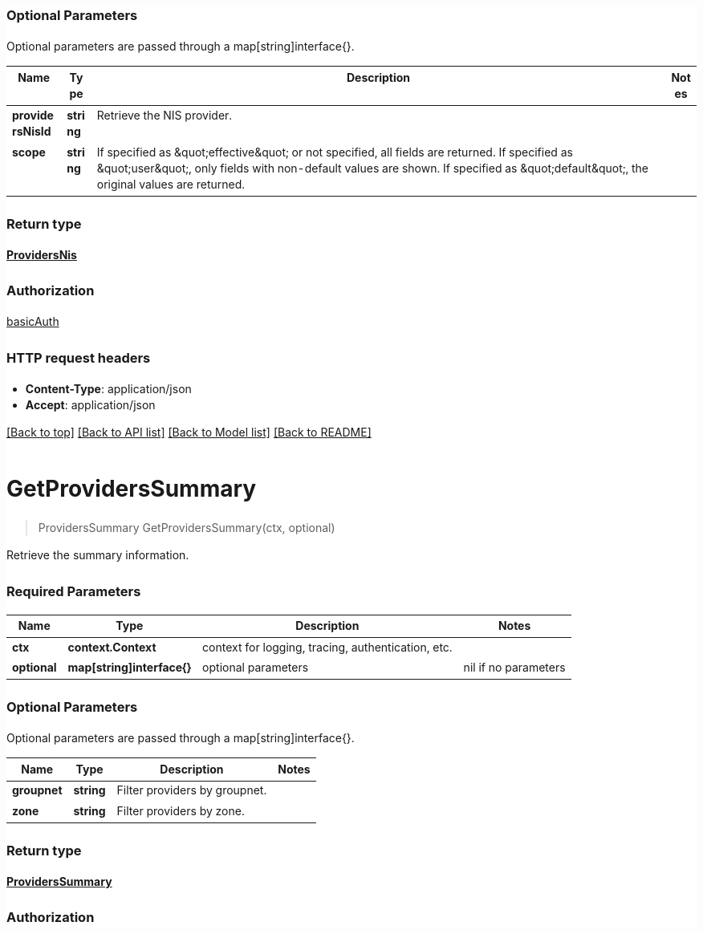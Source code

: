 ### Optional Parameters
Optional parameters are passed through a map[string]interface{}.

Name | Type | Description  | Notes
------------- | ------------- | ------------- | -------------
 **providersNisId** | **string**| Retrieve the NIS provider. | 
 **scope** | **string**| If specified as \&quot;effective\&quot; or not specified, all fields are returned.  If specified as \&quot;user\&quot;, only fields with non-default values are shown.  If specified as \&quot;default\&quot;, the original values are returned. | 

### Return type

[**ProvidersNis**](ProvidersNis.md)

### Authorization

[basicAuth](../README.md#basicAuth)

### HTTP request headers

 - **Content-Type**: application/json
 - **Accept**: application/json

[[Back to top]](#) [[Back to API list]](../README.md#documentation-for-api-endpoints) [[Back to Model list]](../README.md#documentation-for-models) [[Back to README]](../README.md)

# **GetProvidersSummary**
> ProvidersSummary GetProvidersSummary(ctx, optional)


Retrieve the summary information.

### Required Parameters

Name | Type | Description  | Notes
------------- | ------------- | ------------- | -------------
 **ctx** | **context.Context** | context for logging, tracing, authentication, etc.
 **optional** | **map[string]interface{}** | optional parameters | nil if no parameters

### Optional Parameters
Optional parameters are passed through a map[string]interface{}.

Name | Type | Description  | Notes
------------- | ------------- | ------------- | -------------
 **groupnet** | **string**| Filter providers by groupnet. | 
 **zone** | **string**| Filter providers by zone. | 

### Return type

[**ProvidersSummary**](ProvidersSummary.md)

### Authorization
